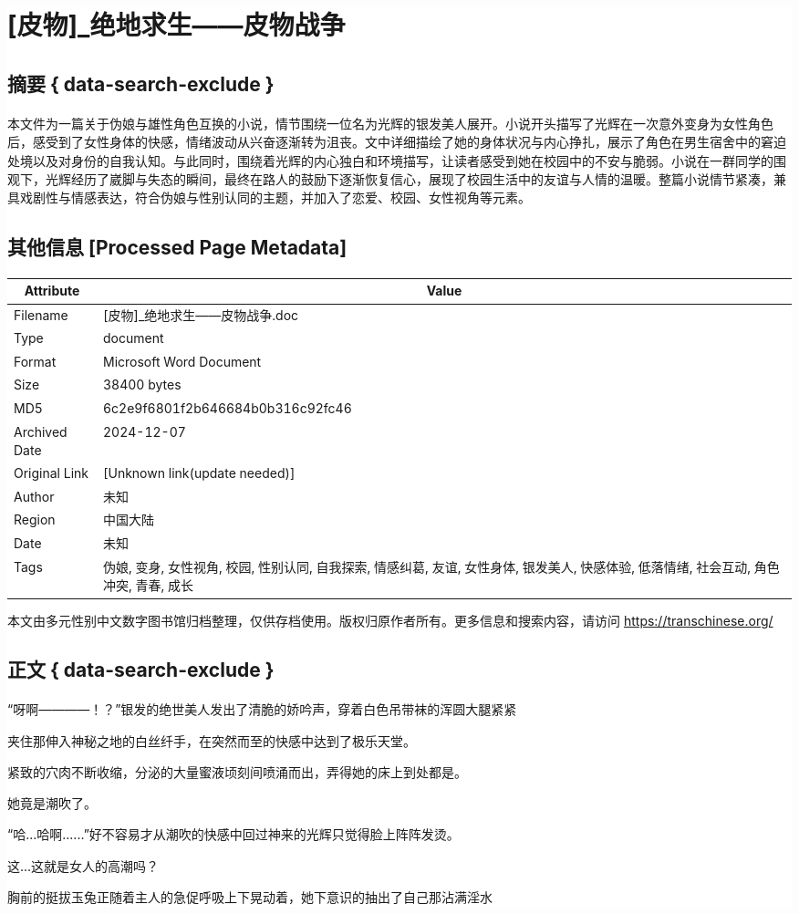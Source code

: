 # [皮物]_绝地求生——皮物战争



## 摘要  { data-search-exclude }


本文件为一篇关于伪娘与雄性角色互换的小说，情节围绕一位名为光辉的银发美人展开。小说开头描写了光辉在一次意外变身为女性角色后，感受到了女性身体的快感，情绪波动从兴奋逐渐转为沮丧。文中详细描绘了她的身体状况与内心挣扎，展示了角色在男生宿舍中的窘迫处境以及对身份的自我认知。与此同时，围绕着光辉的内心独白和环境描写，让读者感受到她在校园中的不安与脆弱。小说在一群同学的围观下，光辉经历了崴脚与失态的瞬间，最终在路人的鼓励下逐渐恢复信心，展现了校园生活中的友谊与人情的温暖。整篇小说情节紧凑，兼具戏剧性与情感表达，符合伪娘与性别认同的主题，并加入了恋爱、校园、女性视角等元素。



## 其他信息 [Processed Page Metadata]

| Attribute       | Value                                  |
|-----------------|----------------------------------------|
| Filename        | [皮物]_绝地求生——皮物战争.doc                             |
| Type            | document                                 |
| Format          | Microsoft Word Document                               |
| Size            | 38400 bytes                           |
| MD5             | 6c2e9f6801f2b646684b0b316c92fc46                                  |
| Archived Date   | 2024-12-07                             |
| Original Link   | [Unknown link(update needed)]                         |
| Author          | 未知                               |
| Region          | 中国大陆                               |
| Date            | 未知                                 |
| Tags            | 伪娘, 变身, 女性视角, 校园, 性别认同, 自我探索, 情感纠葛, 友谊, 女性身体, 银发美人, 快感体验, 低落情绪, 社会互动, 角色冲突, 青春, 成长                                 |

本文由多元性别中文数字图书馆归档整理，仅供存档使用。版权归原作者所有。更多信息和搜索内容，请访问 <https://transchinese.org/>


## 正文 { data-search-exclude }


“呀啊————！？”银发的绝世美人发出了清脆的娇吟声，穿着白色吊带袜的浑圆大腿紧紧

夹住那伸入神秘之地的白丝纤手，在突然而至的快感中达到了极乐天堂。

紧致的穴肉不断收缩，分泌的大量蜜液顷刻间喷涌而出，弄得她的床上到处都是。

她竟是潮吹了。

“哈...哈啊......”好不容易才从潮吹的快感中回过神来的光辉只觉得脸上阵阵发烫。

这...这就是女人的高潮吗？

胸前的挺拔玉兔正随着主人的急促呼吸上下晃动着，她下意识的抽出了自己那沾满淫水
